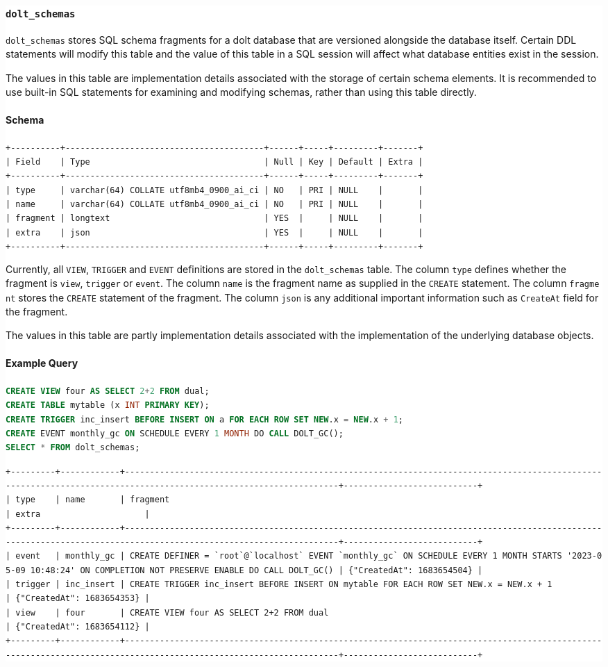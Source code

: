 ### `dolt_schemas`

`dolt_schemas` stores SQL schema fragments for a dolt database that are versioned alongside the database itself. Certain DDL statements will modify this table and the value of this table in a SQL session will affect what database entities exist in the session.

The values in this table are implementation details associated with the storage of certain schema elements. It is recommended to use built-in SQL statements for examining and modifying schemas, rather than using this table directly.

#### Schema

```
+----------+----------------------------------------+------+-----+---------+-------+
| Field    | Type                                   | Null | Key | Default | Extra |
+----------+----------------------------------------+------+-----+---------+-------+
| type     | varchar(64) COLLATE utf8mb4_0900_ai_ci | NO   | PRI | NULL    |       |
| name     | varchar(64) COLLATE utf8mb4_0900_ai_ci | NO   | PRI | NULL    |       |
| fragment | longtext                               | YES  |     | NULL    |       |
| extra    | json                                   | YES  |     | NULL    |       |
+----------+----------------------------------------+------+-----+---------+-------+
```

Currently, all `VIEW`, `TRIGGER` and `EVENT` definitions are stored in the `dolt_schemas` table. The column `type` defines whether the fragment is `view`, `trigger` or `event`. The column `name` is the fragment name as supplied in the `CREATE` statement. The column `fragment` stores the `CREATE` statement of the fragment. The column `json` is any additional important information such as `CreateAt` field for the fragment.

The values in this table are partly implementation details associated with the implementation of the underlying database objects.

#### Example Query

```sql
CREATE VIEW four AS SELECT 2+2 FROM dual;
CREATE TABLE mytable (x INT PRIMARY KEY);
CREATE TRIGGER inc_insert BEFORE INSERT ON a FOR EACH ROW SET NEW.x = NEW.x + 1;
CREATE EVENT monthly_gc ON SCHEDULE EVERY 1 MONTH DO CALL DOLT_GC();
SELECT * FROM dolt_schemas;
```

```
+---------+------------+-------------------------------------------------------------------------------------------------------------------------------------------------------------------+---------------------------+
| type    | name       | fragment                                                                                                                                                          | extra                     |
+---------+------------+-------------------------------------------------------------------------------------------------------------------------------------------------------------------+---------------------------+
| event   | monthly_gc | CREATE DEFINER = `root`@`localhost` EVENT `monthly_gc` ON SCHEDULE EVERY 1 MONTH STARTS '2023-05-09 10:48:24' ON COMPLETION NOT PRESERVE ENABLE DO CALL DOLT_GC() | {"CreatedAt": 1683654504} |
| trigger | inc_insert | CREATE TRIGGER inc_insert BEFORE INSERT ON mytable FOR EACH ROW SET NEW.x = NEW.x + 1                                                                             | {"CreatedAt": 1683654353} |
| view    | four       | CREATE VIEW four AS SELECT 2+2 FROM dual                                                                                                                          | {"CreatedAt": 1683654112} |
+---------+------------+-------------------------------------------------------------------------------------------------------------------------------------------------------------------+---------------------------+
```

